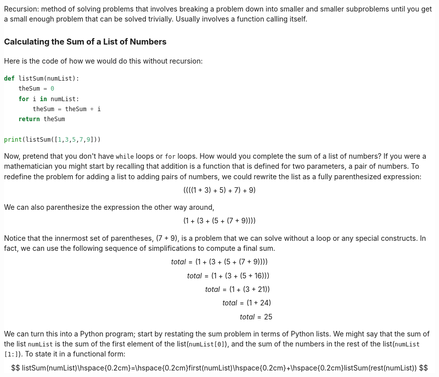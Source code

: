 Recursion: method of solving problems that involves breaking a problem down into smaller and smaller subproblems until you get a small enough problem that can be solved trivially. Usually involves a function calling itself.

### Calculating the Sum of a List of Numbers
Here is the code of how we would do this without recursion:
```python
def listSum(numList):
	theSum = 0
	for i in numList:
		theSum = theSum + i
	return theSum

print(listSum([1,3,5,7,9]))
```

Now, pretend that you don't have `while` loops or `for` loops. How would you complete the sum of a list of numbers? If you were a mathematician you might start by recalling that addition is a function that is defined for two parameters, a pair of numbers. To redefine the problem for adding a list to adding pairs of numbers, we could rewrite the list as a fully parenthesized expression:
$$
((((1 + 3) + 5) + 7) + 9)
$$

We can also parenthesize the expression the other way around,
$$
(1 + (3 + (5 + (7 + 9))))
$$

Notice that the innermost set of parentheses, ${(7 + 9)}$, is a problem that we can solve without a loop or any special constructs. In fact, we can use the following sequence of simplifications to compute a final sum.
$$
total = (1 + (3 + (5 + (7 + 9))))
$$
$$
\hspace{1cm}total = (1 + (3 + (5 + 16)))
$$
$$
\hspace{2cm}total = (1 + (3 + 21))
$$
$$
\hspace{3cm}total = (1 + 24)
$$
$$
\hspace{4cm}total = 25
$$

We can turn this into a Python program; start by restating the sum problem in terms of Python lists. We might say that the sum of the list `numList` is the sum of the first element of the list(`numList[0]`), and the sum of the numbers in the rest of the list(`numList[1:]`). To state it in a functional form:
$$
listSum(numList)\hspace{0.2cm}=\hspace{0.2cm}first(numList)\hspace{0.2cm}+\hspace{0.2cm}listSum(rest(numList))
$$
